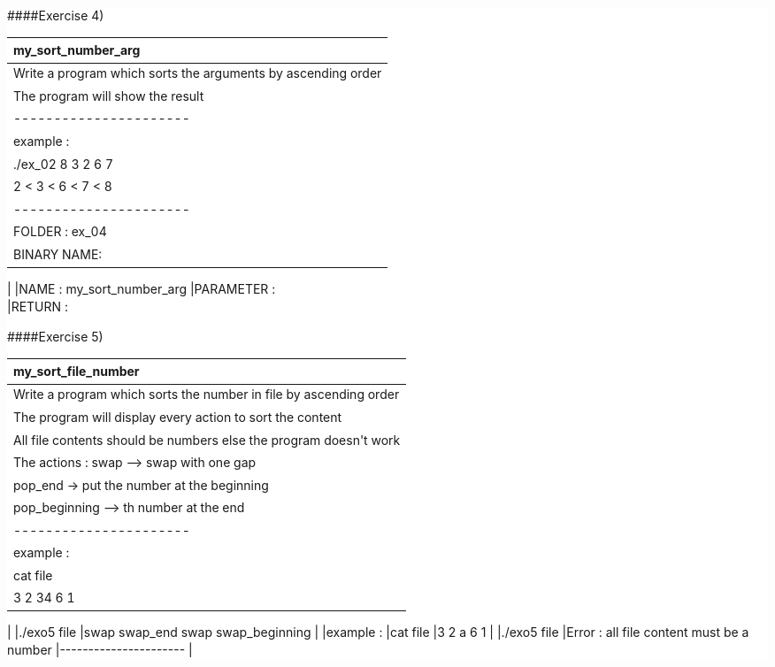####Exercise 4)

|my_sort_number_arg|
|:----|
|Write a program which sorts the arguments by ascending order
|The program will show the result
|----------------------
|example :
|./ex_02 8 3 2 6 7 
|2 < 3 < 6 < 7 < 8  
|----------------------
|FOLDER     :   ex_04
|BINARY NAME:
|
|NAME       :   my_sort_number_arg
|PARAMETER  :   
|RETURN     :   




####Exercise 5)

|my_sort_file_number|
|:----|
|Write a program which sorts the number in file by ascending order
|The program will display every action to sort the content
|All file contents should be numbers else the program doesn't work
|The actions :  swap --> swap with one gap
|               pop_end -> put the number at the beginning 
|               pop_beginning --> th number at the end 
|----------------------
|example : 
|cat file
|3 2 34 6 1
|
|./exo5 file
|swap swap_end swap swap_beginning
|
|example : 
|cat file
|3 2 a 6 1
|
|./exo5 file
|Error : all file content must be a number 
|----------------------
| 